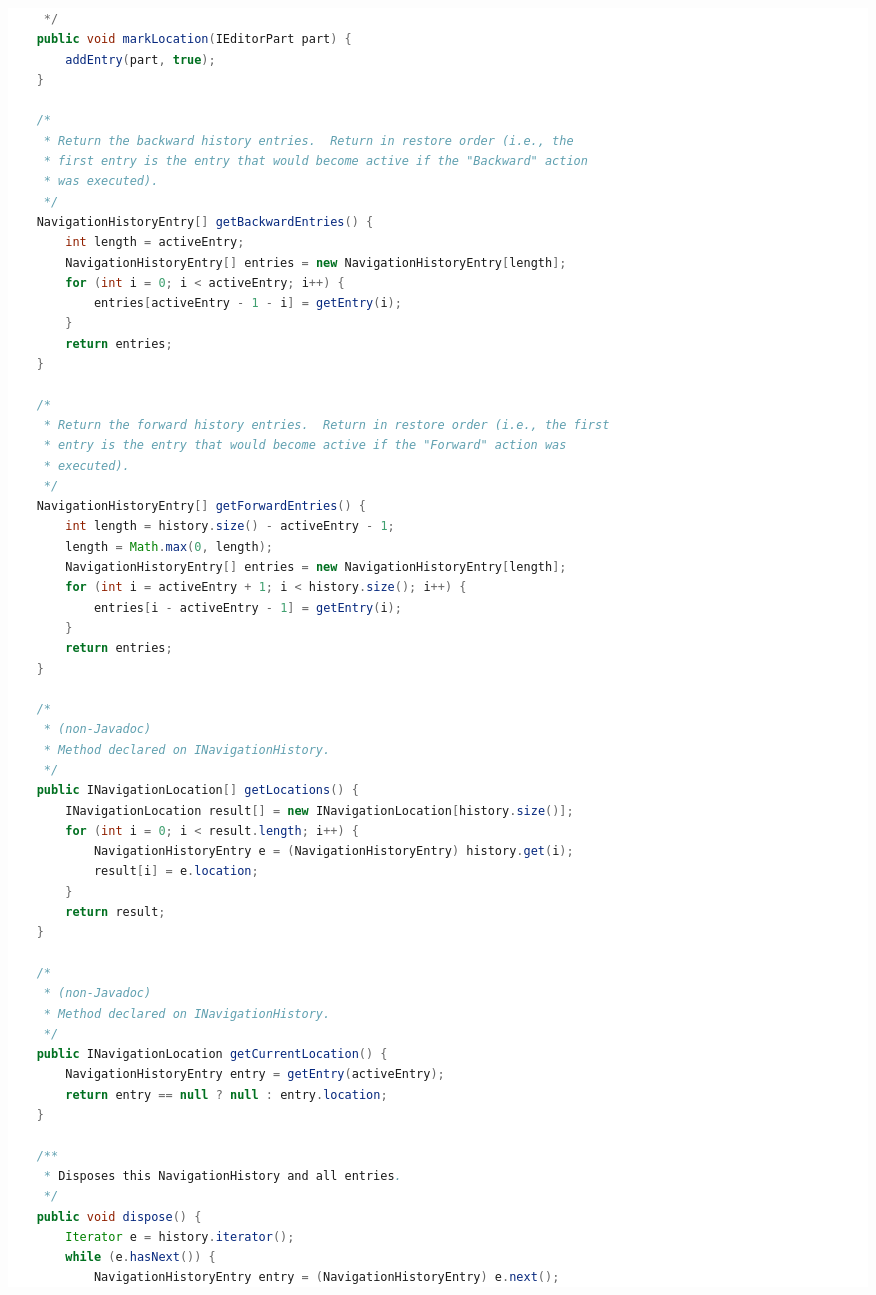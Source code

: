 ```java
     */
    public void markLocation(IEditorPart part) {
        addEntry(part, true);
    }

    /*
     * Return the backward history entries.  Return in restore order (i.e., the
     * first entry is the entry that would become active if the "Backward" action 
     * was executed).
     */
    NavigationHistoryEntry[] getBackwardEntries() {
        int length = activeEntry;
        NavigationHistoryEntry[] entries = new NavigationHistoryEntry[length];
        for (int i = 0; i < activeEntry; i++) {
            entries[activeEntry - 1 - i] = getEntry(i);
        }
        return entries;
    }

    /*
     * Return the forward history entries.  Return in restore order (i.e., the first
     * entry is the entry that would become active if the "Forward" action was
     * executed).
     */
    NavigationHistoryEntry[] getForwardEntries() {
        int length = history.size() - activeEntry - 1;
        length = Math.max(0, length);
        NavigationHistoryEntry[] entries = new NavigationHistoryEntry[length];
        for (int i = activeEntry + 1; i < history.size(); i++) {
            entries[i - activeEntry - 1] = getEntry(i);
        }
        return entries;
    }

    /*
     * (non-Javadoc)
     * Method declared on INavigationHistory.
     */
    public INavigationLocation[] getLocations() {
        INavigationLocation result[] = new INavigationLocation[history.size()];
        for (int i = 0; i < result.length; i++) {
            NavigationHistoryEntry e = (NavigationHistoryEntry) history.get(i);
            result[i] = e.location;
        }
        return result;
    }

    /*
     * (non-Javadoc)
     * Method declared on INavigationHistory.
     */
    public INavigationLocation getCurrentLocation() {
        NavigationHistoryEntry entry = getEntry(activeEntry);
        return entry == null ? null : entry.location;
    }

    /**
     * Disposes this NavigationHistory and all entries.
     */
    public void dispose() {
        Iterator e = history.iterator();
        while (e.hasNext()) {
            NavigationHistoryEntry entry = (NavigationHistoryEntry) e.next();
```